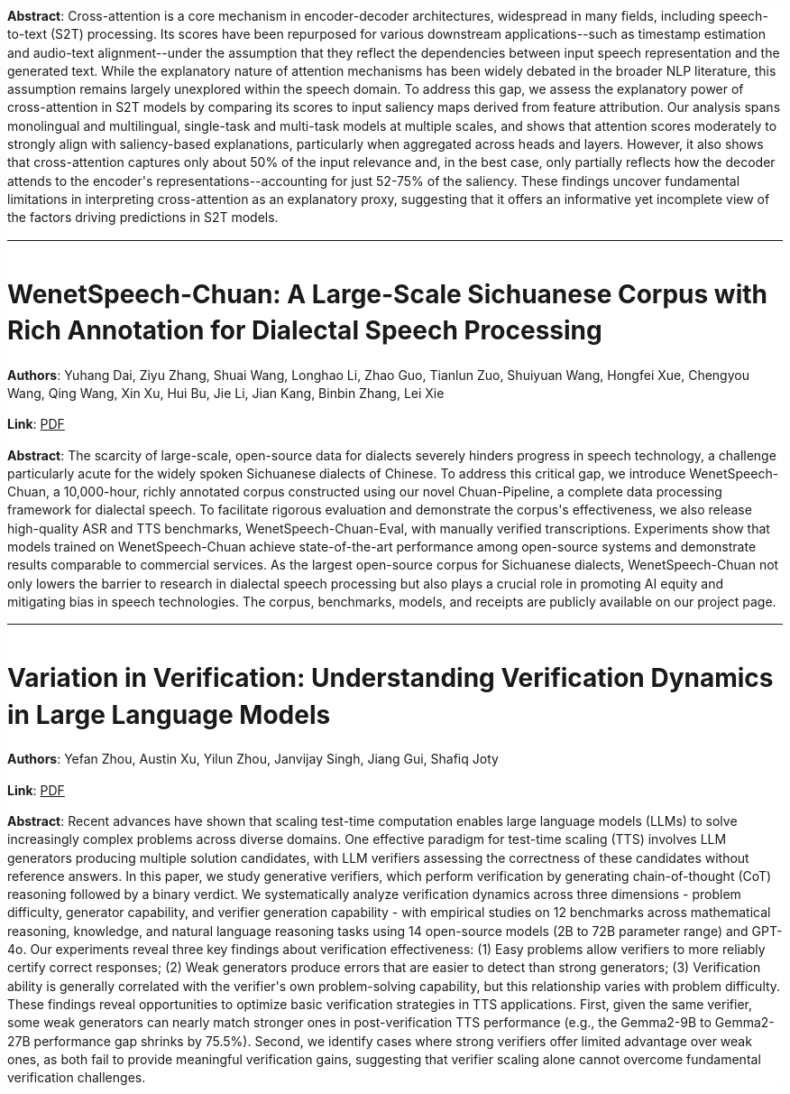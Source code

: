 **Abstract**: Cross-attention is a core mechanism in encoder-decoder architectures, widespread in many fields, including speech-to-text (S2T) processing. Its scores have been repurposed for various downstream applications--such as timestamp estimation and audio-text alignment--under the assumption that they reflect the dependencies between input speech representation and the generated text. While the explanatory nature of attention mechanisms has been widely debated in the broader NLP literature, this assumption remains largely unexplored within the speech domain. To address this gap, we assess the explanatory power of cross-attention in S2T models by comparing its scores to input saliency maps derived from feature attribution. Our analysis spans monolingual and multilingual, single-task and multi-task models at multiple scales, and shows that attention scores moderately to strongly align with saliency-based explanations, particularly when aggregated across heads and layers. However, it also shows that cross-attention captures only about 50% of the input relevance and, in the best case, only partially reflects how the decoder attends to the encoder's representations--accounting for just 52-75% of the saliency. These findings uncover fundamental limitations in interpreting cross-attention as an explanatory proxy, suggesting that it offers an informative yet incomplete view of the factors driving predictions in S2T models. 

---
# WenetSpeech-Chuan: A Large-Scale Sichuanese Corpus with Rich Annotation for Dialectal Speech Processing 

**Authors**: Yuhang Dai, Ziyu Zhang, Shuai Wang, Longhao Li, Zhao Guo, Tianlun Zuo, Shuiyuan Wang, Hongfei Xue, Chengyou Wang, Qing Wang, Xin Xu, Hui Bu, Jie Li, Jian Kang, Binbin Zhang, Lei Xie  

**Link**: [PDF](https://arxiv.org/pdf/2509.18004)  

**Abstract**: The scarcity of large-scale, open-source data for dialects severely hinders progress in speech technology, a challenge particularly acute for the widely spoken Sichuanese dialects of Chinese. To address this critical gap, we introduce WenetSpeech-Chuan, a 10,000-hour, richly annotated corpus constructed using our novel Chuan-Pipeline, a complete data processing framework for dialectal speech. To facilitate rigorous evaluation and demonstrate the corpus's effectiveness, we also release high-quality ASR and TTS benchmarks, WenetSpeech-Chuan-Eval, with manually verified transcriptions. Experiments show that models trained on WenetSpeech-Chuan achieve state-of-the-art performance among open-source systems and demonstrate results comparable to commercial services. As the largest open-source corpus for Sichuanese dialects, WenetSpeech-Chuan not only lowers the barrier to research in dialectal speech processing but also plays a crucial role in promoting AI equity and mitigating bias in speech technologies. The corpus, benchmarks, models, and receipts are publicly available on our project page. 

---
# Variation in Verification: Understanding Verification Dynamics in Large Language Models 

**Authors**: Yefan Zhou, Austin Xu, Yilun Zhou, Janvijay Singh, Jiang Gui, Shafiq Joty  

**Link**: [PDF](https://arxiv.org/pdf/2509.17995)  

**Abstract**: Recent advances have shown that scaling test-time computation enables large language models (LLMs) to solve increasingly complex problems across diverse domains. One effective paradigm for test-time scaling (TTS) involves LLM generators producing multiple solution candidates, with LLM verifiers assessing the correctness of these candidates without reference answers. In this paper, we study generative verifiers, which perform verification by generating chain-of-thought (CoT) reasoning followed by a binary verdict. We systematically analyze verification dynamics across three dimensions - problem difficulty, generator capability, and verifier generation capability - with empirical studies on 12 benchmarks across mathematical reasoning, knowledge, and natural language reasoning tasks using 14 open-source models (2B to 72B parameter range) and GPT-4o. Our experiments reveal three key findings about verification effectiveness: (1) Easy problems allow verifiers to more reliably certify correct responses; (2) Weak generators produce errors that are easier to detect than strong generators; (3) Verification ability is generally correlated with the verifier's own problem-solving capability, but this relationship varies with problem difficulty. These findings reveal opportunities to optimize basic verification strategies in TTS applications. First, given the same verifier, some weak generators can nearly match stronger ones in post-verification TTS performance (e.g., the Gemma2-9B to Gemma2-27B performance gap shrinks by 75.5%). Second, we identify cases where strong verifiers offer limited advantage over weak ones, as both fail to provide meaningful verification gains, suggesting that verifier scaling alone cannot overcome fundamental verification challenges. 